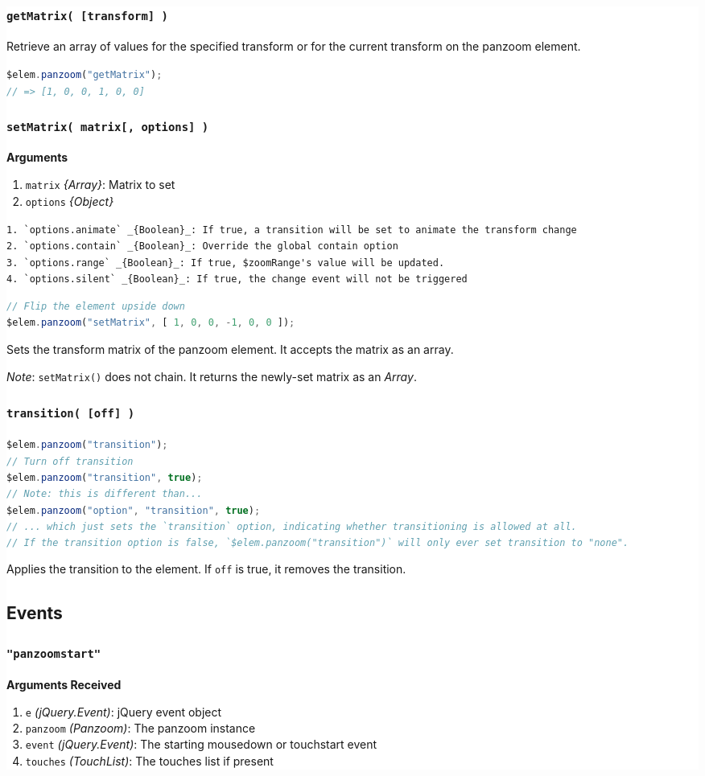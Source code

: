 ### `getMatrix( [transform] )`

Retrieve an array of values for the specified transform or for the current transform on the panzoom element.

```js
$elem.panzoom("getMatrix");
// => [1, 0, 0, 1, 0, 0]
```

### `setMatrix( matrix[, options] )`

__Arguments__

  1. `matrix` _{Array}_: Matrix to set
  2. `options` _{Object}_

    1. `options.animate` _{Boolean}_: If true, a transition will be set to animate the transform change
    2. `options.contain` _{Boolean}_: Override the global contain option
    3. `options.range` _{Boolean}_: If true, $zoomRange's value will be updated.
    4. `options.silent` _{Boolean}_: If true, the change event will not be triggered


```js
// Flip the element upside down
$elem.panzoom("setMatrix", [ 1, 0, 0, -1, 0, 0 ]);
```

Sets the transform matrix of the panzoom element. It accepts the matrix as an array.

_Note_: `setMatrix()` does not chain. It returns the newly-set matrix as an _Array_.

### `transition( [off] )`

```js
$elem.panzoom("transition");
// Turn off transition
$elem.panzoom("transition", true);
// Note: this is different than...
$elem.panzoom("option", "transition", true);
// ... which just sets the `transition` option, indicating whether transitioning is allowed at all.
// If the transition option is false, `$elem.panzoom("transition")` will only ever set transition to "none".
```

Applies the transition to the element. If `off` is true, it removes the transition.


## Events

### `"panzoomstart"`

__Arguments Received__

  1. `e` _(jQuery.Event)_: jQuery event object
  2. `panzoom` _(Panzoom)_: The panzoom instance
  3. `event` _(jQuery.Event)_: The starting mousedown or touchstart event
  4. `touches` _(TouchList)_: The touches list if present
